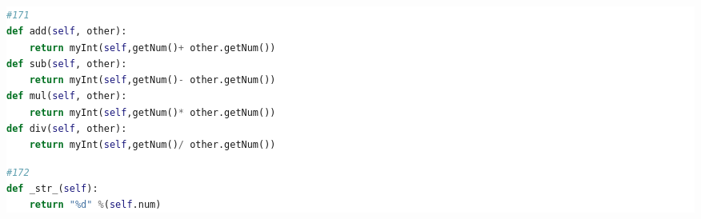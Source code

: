 ```python
#171
def add(self, other):
    return myInt(self,getNum()+ other.getNum())
def sub(self, other):
    return myInt(self,getNum()- other.getNum())
def mul(self, other):
    return myInt(self,getNum()* other.getNum())
def div(self, other):
    return myInt(self,getNum()/ other.getNum())
```
```python
#172 
def _str_(self):
    return "%d" %(self.num)
```
